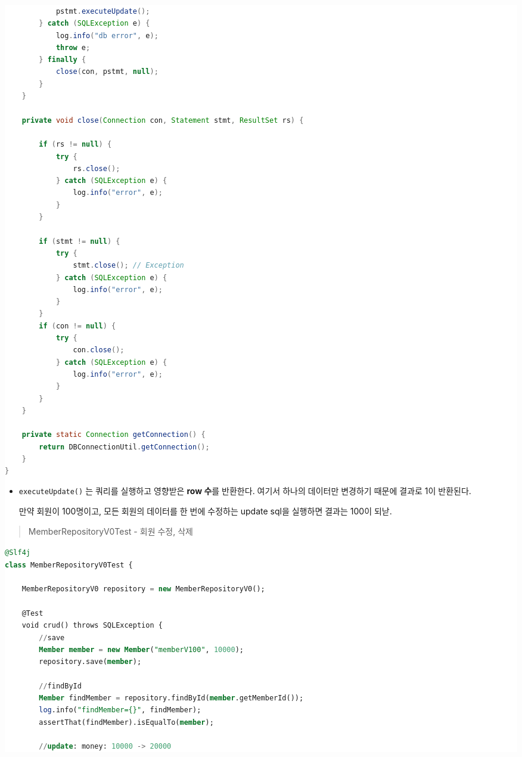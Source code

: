 ```java
            pstmt.executeUpdate();
        } catch (SQLException e) {
            log.info("db error", e);
            throw e;
        } finally {
            close(con, pstmt, null);
        }
    }

    private void close(Connection con, Statement stmt, ResultSet rs) {

        if (rs != null) {
            try {
                rs.close();
            } catch (SQLException e) {
                log.info("error", e);
            }
        }

        if (stmt != null) {
            try {
                stmt.close(); // Exception
            } catch (SQLException e) {
                log.info("error", e);
            }
        }
        if (con != null) {
            try {
                con.close();
            } catch (SQLException e) {
                log.info("error", e);
            }
        }
    }

    private static Connection getConnection() {
        return DBConnectionUtil.getConnection();
    }
}
```

* `executeUpdate()` 는 쿼리를 실행하고 영향받은 **row 수**를 반환한다. 여기서 하나의 데이터만 변경하기 때문에 결과로 1이 반환된다.

    만약 회원이 100명이고, 모든 회원의 데이터를 한 번에 수정하는 update sql을 실행하면 결과는 100이 되낟.

> MemberRepositoryV0Test - 회원 수정, 삭제

```sql
@Slf4j
class MemberRepositoryV0Test {

    MemberRepositoryV0 repository = new MemberRepositoryV0();

    @Test
    void crud() throws SQLException {
        //save
        Member member = new Member("memberV100", 10000);
        repository.save(member);

        //findById
        Member findMember = repository.findById(member.getMemberId());
        log.info("findMember={}", findMember);
        assertThat(findMember).isEqualTo(member);

        //update: money: 10000 -> 20000
```